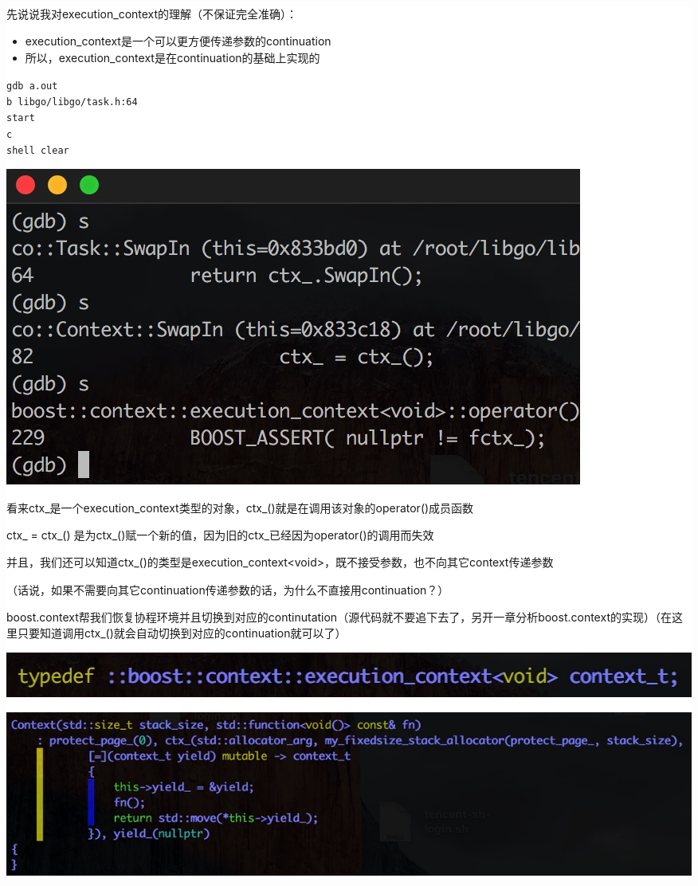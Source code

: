先说说我对execution_context的理解（不保证完全准确）：

+ execution_context是一个可以更方便传递参数的continuation
+ 所以，execution_context是在continuation的基础上实现的

```shell
gdb a.out
b libgo/libgo/task.h:64
start
c
shell clear
```

![9](9.jpg)

看来ctx\_是一个execution_context类型的对象，ctx\_()就是在调用该对象的operator()成员函数

ctx\_ = ctx\_() 是为ctx\_()赋一个新的值，因为旧的ctx\_已经因为operator()的调用而失效

并且，我们还可以知道ctx\_()的类型是execution_context\<void\>，既不接受参数，也不向其它context传递参数

（话说，如果不需要向其它continuation传递参数的话，为什么不直接用continuation？）

boost.context帮我们恢复协程环境并且切换到对应的continutation（源代码就不要追下去了，另开一章分析boost.context的实现）（在这里只要知道调用ctx_()就会自动切换到对应的continuation就可以了）

![10](10.jpg)

![11](11.jpg)
